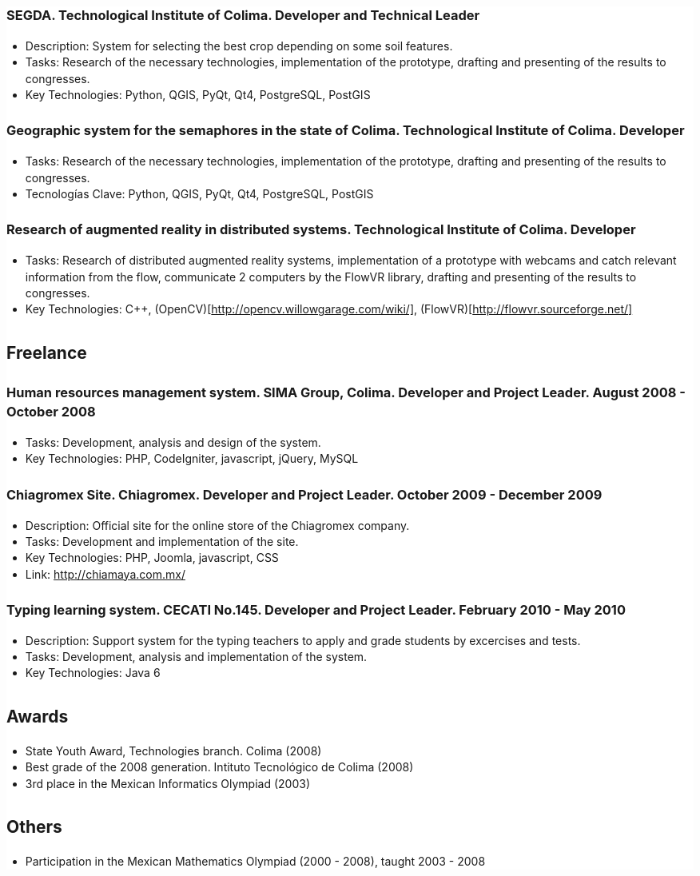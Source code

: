 ### SEGDA. Technological Institute of Colima. Developer and Technical Leader
* Description: System for selecting the best crop depending on some soil features.
* Tasks: Research of the necessary technologies, implementation of the prototype, drafting and presenting of the results to congresses.
* Key Technologies: Python, QGIS, PyQt, Qt4, PostgreSQL, PostGIS

### Geographic system for the semaphores in the state of Colima. Technological Institute of Colima. Developer
* Tasks:  Research of the necessary technologies, implementation of the prototype, drafting and presenting of the results to congresses.
* Tecnologías Clave: Python, QGIS, PyQt, Qt4, PostgreSQL, PostGIS

### Research of augmented reality in distributed systems. Technological Institute of Colima. Developer
* Tasks: Research of distributed augmented reality systems, implementation of a prototype with webcams and catch relevant information from the flow, communicate 2 computers by the FlowVR library, drafting and presenting of the results to congresses.
* Key Technologies: C++, (OpenCV)[http://opencv.willowgarage.com/wiki/], (FlowVR)[http://flowvr.sourceforge.net/]

Freelance
---------
### Human resources management system. SIMA Group, Colima. Developer and Project Leader. August 2008 - October 2008
* Tasks: Development, analysis and design of the system.
* Key Technologies: PHP, CodeIgniter, javascript, jQuery, MySQL

### Chiagromex Site. Chiagromex. Developer and Project Leader. October 2009 - December 2009
* Description: Official site for the online store of the Chiagromex company.
* Tasks: Development and implementation of the site.
* Key Technologies: PHP, Joomla, javascript, CSS
* Link: <http://chiamaya.com.mx/>

### Typing learning system. CECATI No.145. Developer and Project Leader. February 2010 - May 2010
* Description: Support system for the typing teachers to apply and grade students by excercises and tests.
* Tasks: Development, analysis and implementation of the system.
* Key Technologies: Java 6

Awards
------
* State Youth Award, Technologies branch. Colima (2008)
* Best grade of the 2008 generation. Intituto Tecnológico de Colima (2008)
* 3rd place in the Mexican Informatics Olympiad (2003)

Others
------
*  Participation in the Mexican Mathematics Olympiad (2000 - 2008), taught 2003 - 2008